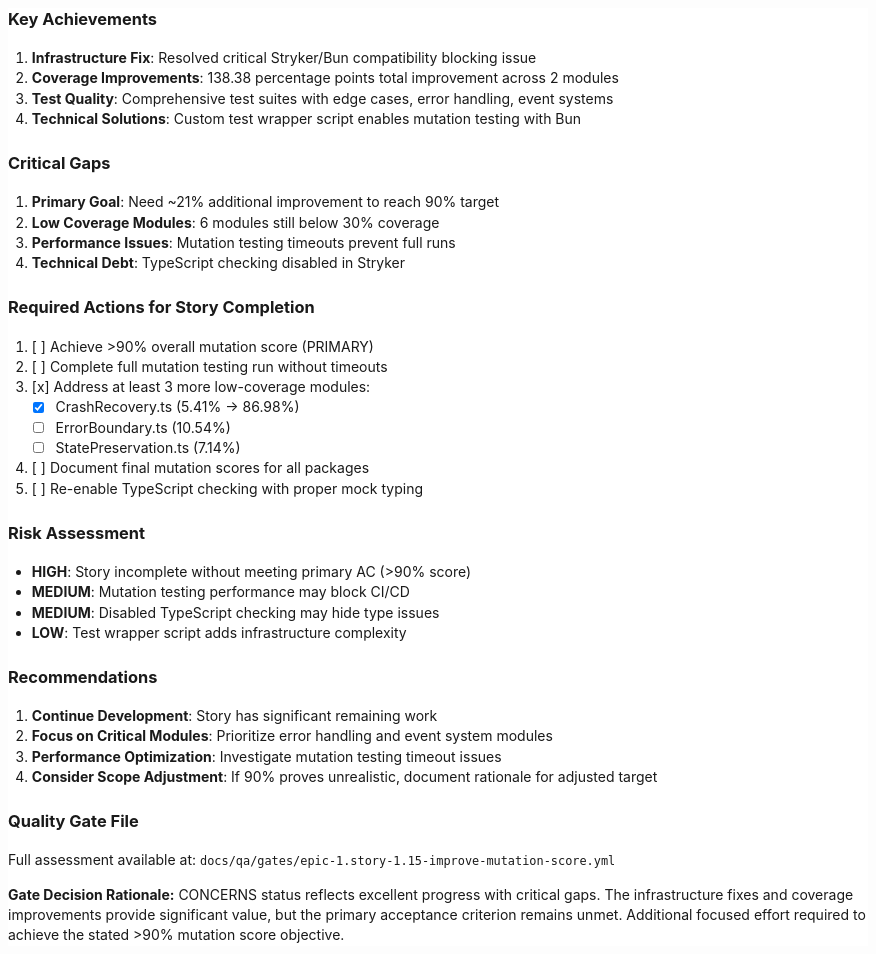 ### Key Achievements
1. **Infrastructure Fix**: Resolved critical Stryker/Bun compatibility blocking issue
2. **Coverage Improvements**: 138.38 percentage points total improvement across 2 modules
3. **Test Quality**: Comprehensive test suites with edge cases, error handling, event systems
4. **Technical Solutions**: Custom test wrapper script enables mutation testing with Bun

### Critical Gaps
1. **Primary Goal**: Need ~21% additional improvement to reach 90% target
2. **Low Coverage Modules**: 6 modules still below 30% coverage
3. **Performance Issues**: Mutation testing timeouts prevent full runs
4. **Technical Debt**: TypeScript checking disabled in Stryker

### Required Actions for Story Completion
1. [ ] Achieve >90% overall mutation score (PRIMARY)
2. [ ] Complete full mutation testing run without timeouts
3. [x] Address at least 3 more low-coverage modules:
   - [x] CrashRecovery.ts (5.41% → 86.98%)
   - [ ] ErrorBoundary.ts (10.54%)
   - [ ] StatePreservation.ts (7.14%)
4. [ ] Document final mutation scores for all packages
5. [ ] Re-enable TypeScript checking with proper mock typing

### Risk Assessment
- **HIGH**: Story incomplete without meeting primary AC (>90% score)
- **MEDIUM**: Mutation testing performance may block CI/CD
- **MEDIUM**: Disabled TypeScript checking may hide type issues
- **LOW**: Test wrapper script adds infrastructure complexity

### Recommendations
1. **Continue Development**: Story has significant remaining work
2. **Focus on Critical Modules**: Prioritize error handling and event system modules
3. **Performance Optimization**: Investigate mutation testing timeout issues
4. **Consider Scope Adjustment**: If 90% proves unrealistic, document rationale for adjusted target

### Quality Gate File
Full assessment available at: `docs/qa/gates/epic-1.story-1.15-improve-mutation-score.yml`

**Gate Decision Rationale:** CONCERNS status reflects excellent progress with critical gaps. The infrastructure fixes and coverage improvements provide significant value, but the primary acceptance criterion remains unmet. Additional focused effort required to achieve the stated >90% mutation score objective.